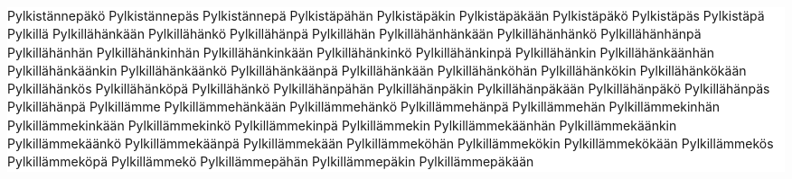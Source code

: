 Pylkistännepäkö
Pylkistännepäs
Pylkistännepä
Pylkistäpähän
Pylkistäpäkin
Pylkistäpäkään
Pylkistäpäkö
Pylkistäpäs
Pylkistäpä
Pylkillä
Pylkillähänkään
Pylkillähänkö
Pylkillähänpä
Pylkillähän
Pylkillähänhänkään
Pylkillähänhänkö
Pylkillähänhänpä
Pylkillähänhän
Pylkillähänkinhän
Pylkillähänkinkään
Pylkillähänkinkö
Pylkillähänkinpä
Pylkillähänkin
Pylkillähänkäänhän
Pylkillähänkäänkin
Pylkillähänkäänkö
Pylkillähänkäänpä
Pylkillähänkään
Pylkillähänköhän
Pylkillähänkökin
Pylkillähänkökään
Pylkillähänkös
Pylkillähänköpä
Pylkillähänkö
Pylkillähänpähän
Pylkillähänpäkin
Pylkillähänpäkään
Pylkillähänpäkö
Pylkillähänpäs
Pylkillähänpä
Pylkillämme
Pylkillämmehänkään
Pylkillämmehänkö
Pylkillämmehänpä
Pylkillämmehän
Pylkillämmekinhän
Pylkillämmekinkään
Pylkillämmekinkö
Pylkillämmekinpä
Pylkillämmekin
Pylkillämmekäänhän
Pylkillämmekäänkin
Pylkillämmekäänkö
Pylkillämmekäänpä
Pylkillämmekään
Pylkillämmeköhän
Pylkillämmekökin
Pylkillämmekökään
Pylkillämmekös
Pylkillämmeköpä
Pylkillämmekö
Pylkillämmepähän
Pylkillämmepäkin
Pylkillämmepäkään